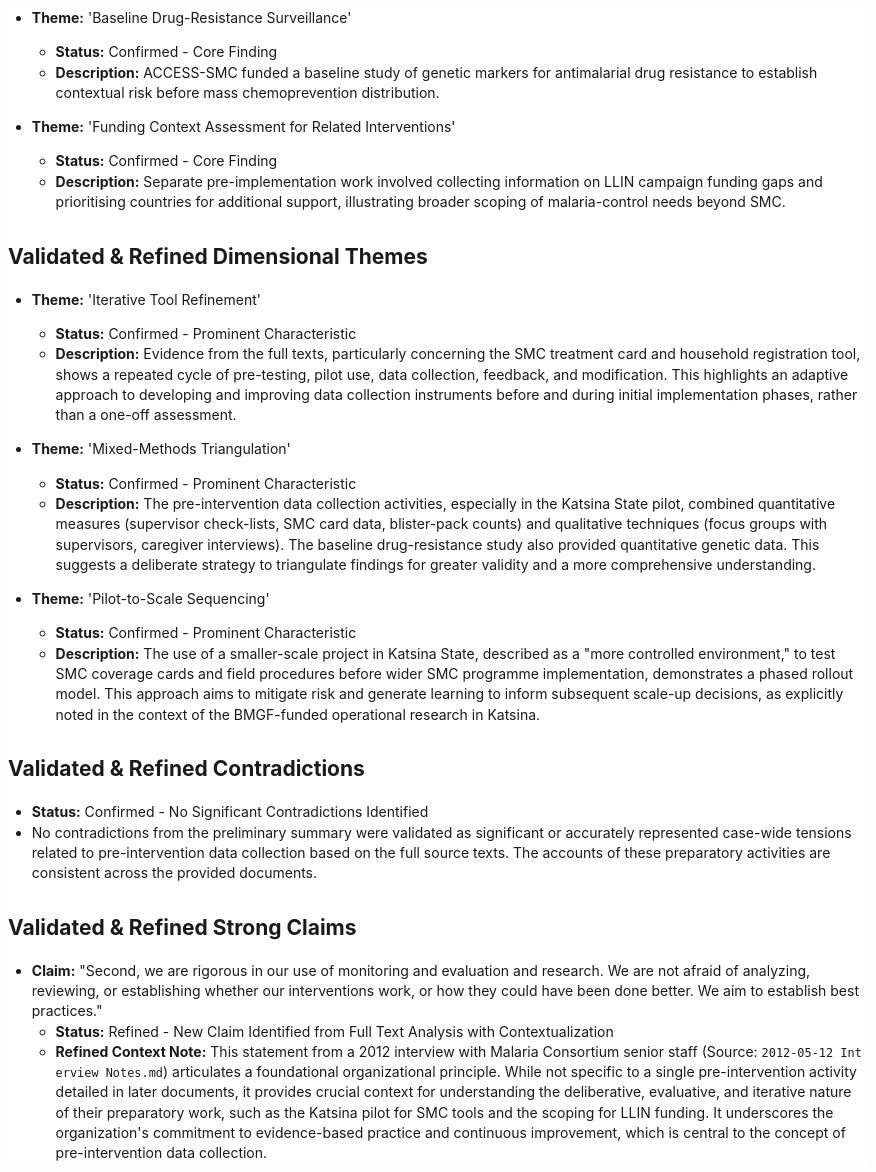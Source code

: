 *   **Theme:** 'Baseline Drug-Resistance Surveillance'
    *   **Status:** Confirmed - Core Finding
    *   **Description:** ACCESS-SMC funded a baseline study of genetic markers for antimalarial drug resistance to establish contextual risk before mass chemoprevention distribution.

*   **Theme:** 'Funding Context Assessment for Related Interventions'
    *   **Status:** Confirmed - Core Finding
    *   **Description:** Separate pre-implementation work involved collecting information on LLIN campaign funding gaps and prioritising countries for additional support, illustrating broader scoping of malaria-control needs beyond SMC.

## Validated & Refined Dimensional Themes
*   **Theme:** 'Iterative Tool Refinement'
    *   **Status:** Confirmed - Prominent Characteristic
    *   **Description:** Evidence from the full texts, particularly concerning the SMC treatment card and household registration tool, shows a repeated cycle of pre-testing, pilot use, data collection, feedback, and modification. This highlights an adaptive approach to developing and improving data collection instruments before and during initial implementation phases, rather than a one-off assessment.

*   **Theme:** 'Mixed-Methods Triangulation'
    *   **Status:** Confirmed - Prominent Characteristic
    *   **Description:** The pre-intervention data collection activities, especially in the Katsina State pilot, combined quantitative measures (supervisor check-lists, SMC card data, blister-pack counts) and qualitative techniques (focus groups with supervisors, caregiver interviews). The baseline drug-resistance study also provided quantitative genetic data. This suggests a deliberate strategy to triangulate findings for greater validity and a more comprehensive understanding.

*   **Theme:** 'Pilot-to-Scale Sequencing'
    *   **Status:** Confirmed - Prominent Characteristic
    *   **Description:** The use of a smaller-scale project in Katsina State, described as a "more controlled environment," to test SMC coverage cards and field procedures before wider SMC programme implementation, demonstrates a phased rollout model. This approach aims to mitigate risk and generate learning to inform subsequent scale-up decisions, as explicitly noted in the context of the BMGF-funded operational research in Katsina.

## Validated & Refined Contradictions
*   **Status:** Confirmed - No Significant Contradictions Identified
*   No contradictions from the preliminary summary were validated as significant or accurately represented case-wide tensions related to pre-intervention data collection based on the full source texts. The accounts of these preparatory activities are consistent across the provided documents.

## Validated & Refined Strong Claims
*   **Claim:** "Second, we are rigorous in our use of monitoring and evaluation and research. We are not afraid of analyzing, reviewing, or establishing whether our interventions work, or how they could have been done better. We aim to establish best practices."
    *   **Status:** Refined - New Claim Identified from Full Text Analysis with Contextualization
    *   **Refined Context Note:** This statement from a 2012 interview with Malaria Consortium senior staff (Source: `2012-05-12 Interview Notes.md`) articulates a foundational organizational principle. While not specific to a single pre-intervention activity detailed in later documents, it provides crucial context for understanding the deliberative, evaluative, and iterative nature of their preparatory work, such as the Katsina pilot for SMC tools and the scoping for LLIN funding. It underscores the organization's commitment to evidence-based practice and continuous improvement, which is central to the concept of pre-intervention data collection.
